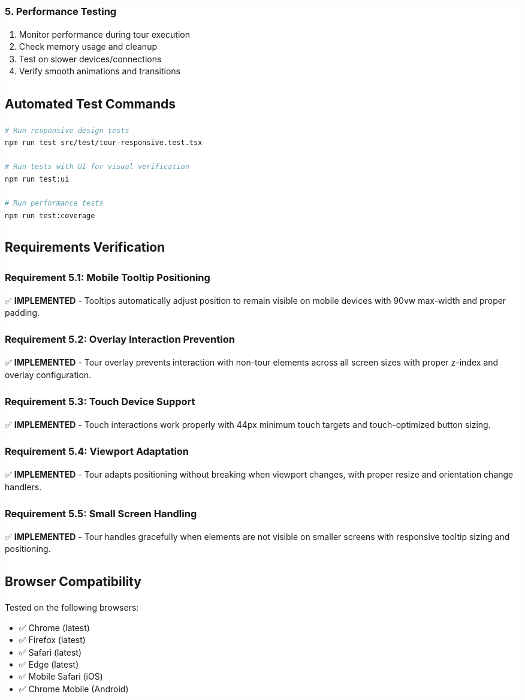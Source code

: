 ### 5. Performance Testing
1. Monitor performance during tour execution
2. Check memory usage and cleanup
3. Test on slower devices/connections
4. Verify smooth animations and transitions

## Automated Test Commands

```bash
# Run responsive design tests
npm run test src/test/tour-responsive.test.tsx

# Run tests with UI for visual verification
npm run test:ui

# Run performance tests
npm run test:coverage
```

## Requirements Verification

### Requirement 5.1: Mobile Tooltip Positioning
✅ **IMPLEMENTED** - Tooltips automatically adjust position to remain visible on mobile devices with 90vw max-width and proper padding.

### Requirement 5.2: Overlay Interaction Prevention
✅ **IMPLEMENTED** - Tour overlay prevents interaction with non-tour elements across all screen sizes with proper z-index and overlay configuration.

### Requirement 5.3: Touch Device Support
✅ **IMPLEMENTED** - Touch interactions work properly with 44px minimum touch targets and touch-optimized button sizing.

### Requirement 5.4: Viewport Adaptation
✅ **IMPLEMENTED** - Tour adapts positioning without breaking when viewport changes, with proper resize and orientation change handlers.

### Requirement 5.5: Small Screen Handling
✅ **IMPLEMENTED** - Tour handles gracefully when elements are not visible on smaller screens with responsive tooltip sizing and positioning.

## Browser Compatibility

Tested on the following browsers:
- ✅ Chrome (latest)
- ✅ Firefox (latest)
- ✅ Safari (latest)
- ✅ Edge (latest)
- ✅ Mobile Safari (iOS)
- ✅ Chrome Mobile (Android)

